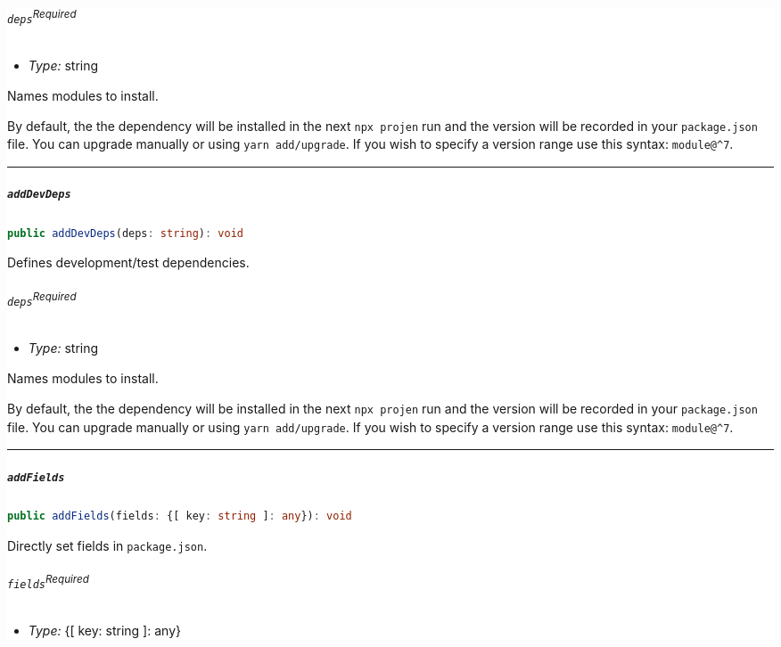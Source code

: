 ###### `deps`<sup>Required</sup> <a name="deps" id="@rawkodeacademy/projen-grafbase-turso-service.GrafbaseTursoService.addDeps.parameter.deps"></a>

- *Type:* string

Names modules to install.

By default, the the dependency will
be installed in the next `npx projen` run and the version will be recorded
in your `package.json` file. You can upgrade manually or using `yarn
add/upgrade`. If you wish to specify a version range use this syntax:
`module@^7`.

---

##### `addDevDeps` <a name="addDevDeps" id="@rawkodeacademy/projen-grafbase-turso-service.GrafbaseTursoService.addDevDeps"></a>

```typescript
public addDevDeps(deps: string): void
```

Defines development/test dependencies.

###### `deps`<sup>Required</sup> <a name="deps" id="@rawkodeacademy/projen-grafbase-turso-service.GrafbaseTursoService.addDevDeps.parameter.deps"></a>

- *Type:* string

Names modules to install.

By default, the the dependency will
be installed in the next `npx projen` run and the version will be recorded
in your `package.json` file. You can upgrade manually or using `yarn
add/upgrade`. If you wish to specify a version range use this syntax:
`module@^7`.

---

##### `addFields` <a name="addFields" id="@rawkodeacademy/projen-grafbase-turso-service.GrafbaseTursoService.addFields"></a>

```typescript
public addFields(fields: {[ key: string ]: any}): void
```

Directly set fields in `package.json`.

###### `fields`<sup>Required</sup> <a name="fields" id="@rawkodeacademy/projen-grafbase-turso-service.GrafbaseTursoService.addFields.parameter.fields"></a>

- *Type:* {[ key: string ]: any}
